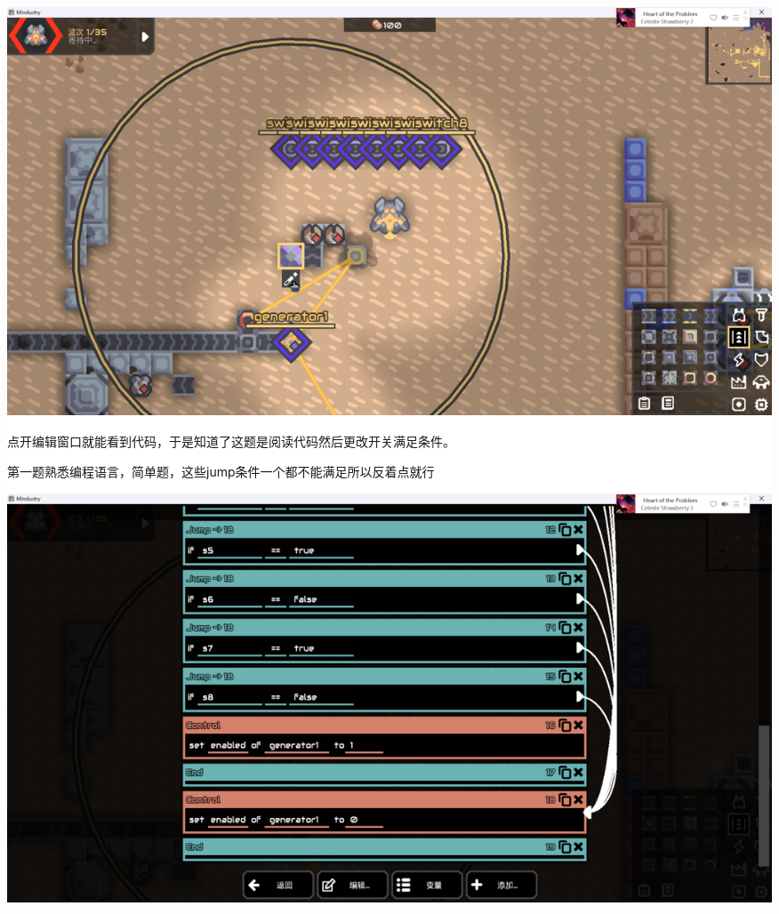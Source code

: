 ![Alt text](img/image-15.png)

点开编辑窗口就能看到代码，于是知道了这题是阅读代码然后更改开关满足条件。

第一题熟悉编程语言，简单题，这些jump条件一个都不能满足所以反着点就行

![Alt text](img/image-16.png)
